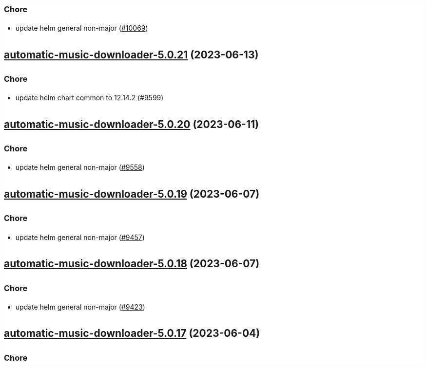 ### Chore

- update helm general non-major ([#10069](https://github.com/truecharts/charts/issues/10069))
  
  


## [automatic-music-downloader-5.0.21](https://github.com/truecharts/charts/compare/automatic-music-downloader-5.0.20...automatic-music-downloader-5.0.21) (2023-06-13)

### Chore

- update helm chart common to 12.14.2 ([#9599](https://github.com/truecharts/charts/issues/9599))
  
  


## [automatic-music-downloader-5.0.20](https://github.com/truecharts/charts/compare/automatic-music-downloader-5.0.19...automatic-music-downloader-5.0.20) (2023-06-11)

### Chore

- update helm general non-major ([#9558](https://github.com/truecharts/charts/issues/9558))
  
  


## [automatic-music-downloader-5.0.19](https://github.com/truecharts/charts/compare/automatic-music-downloader-5.0.18...automatic-music-downloader-5.0.19) (2023-06-07)

### Chore

- update helm general non-major ([#9457](https://github.com/truecharts/charts/issues/9457))
  
  


## [automatic-music-downloader-5.0.18](https://github.com/truecharts/charts/compare/automatic-music-downloader-5.0.17...automatic-music-downloader-5.0.18) (2023-06-07)

### Chore

- update helm general non-major ([#9423](https://github.com/truecharts/charts/issues/9423))
  
  


## [automatic-music-downloader-5.0.17](https://github.com/truecharts/charts/compare/automatic-music-downloader-5.0.16...automatic-music-downloader-5.0.17) (2023-06-04)

### Chore
